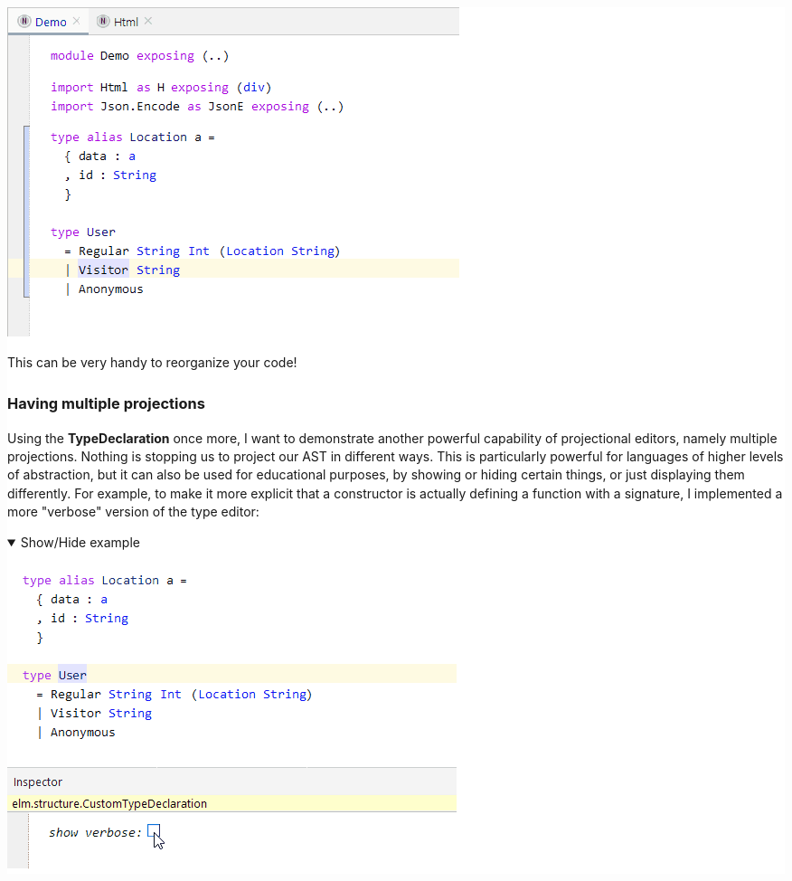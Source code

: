 ![reorder1](images/reorder1.gif)
</details>

This can be very handy to reorganize your code!

### Having multiple projections
Using the **TypeDeclaration** once more, I want to demonstrate another powerful capability of projectional editors, namely multiple projections. Nothing is stopping us to project our AST in different ways. This is particularly powerful for languages of higher levels of abstraction, but it can also be used for educational purposes, by showing or hiding certain things, or just displaying them differently.
For example, to make it more explicit that a constructor is actually defining a function with a signature, I implemented a more "verbose" version of the type editor:

<details open>
  <summary>Show/Hide example</summary>
   
![verbose1](images/verbose1.gif)
</details>
